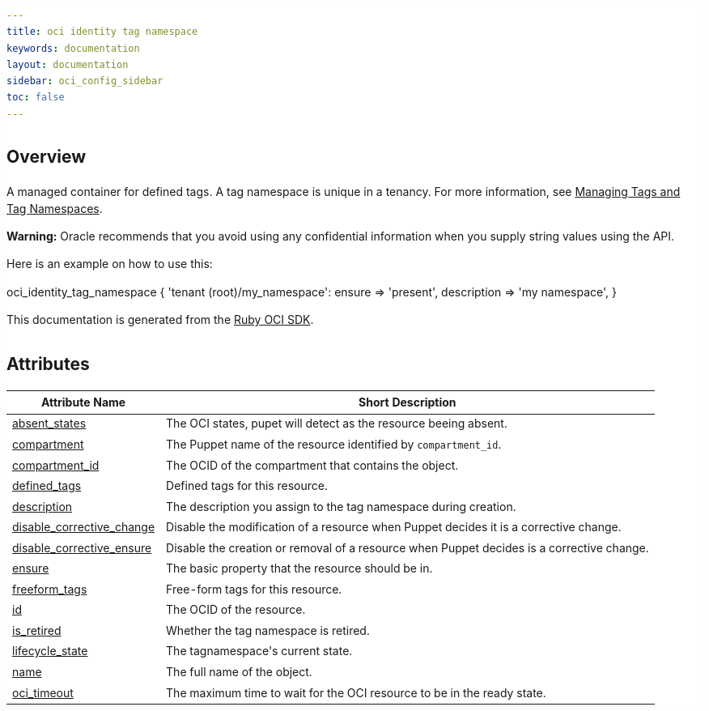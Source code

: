 ```yaml
---
title: oci identity tag namespace
keywords: documentation
layout: documentation
sidebar: oci_config_sidebar
toc: false
---
```

## Overview

  A managed container for defined tags. A tag namespace is unique in a tenancy. For more information,
see [Managing Tags and Tag Namespaces](https://docs.cloud.oracle.com/Content/Identity/Concepts/taggingoverview.htm).

**Warning:** Oracle recommends that you avoid using any confidential information when you supply string values
using the API.

  Here is an example on how to use this:

   oci_identity_tag_namespace { 'tenant (root)/my_namespace':
      ensure              => 'present',
      description         => 'my namespace',
    }

  This documentation is generated from the [Ruby OCI SDK](https://github.com/oracle/oci-ruby-sdk).

## Attributes



Attribute Name                                                                     | Short Description                                                                            |
---------------------------------------------------------------------------------- | -------------------------------------------------------------------------------------------- |
[absent_states](#oci_identity_tag_namespace_absent_states)                         | The OCI states, pupet will detect as the resource beeing absent.                             |
[compartment](#oci_identity_tag_namespace_compartment)                             | The Puppet name of the resource identified by `compartment_id`.                              |
[compartment_id](#oci_identity_tag_namespace_compartment_id)                       | The OCID of the compartment that contains the object.                                        |
[defined_tags](#oci_identity_tag_namespace_defined_tags)                           |   Defined tags for this resource.                                                            |
[description](#oci_identity_tag_namespace_description)                             | The description you assign to the tag namespace during creation.                             |
[disable_corrective_change](#oci_identity_tag_namespace_disable_corrective_change) | Disable the modification of a resource when Puppet decides it is a corrective change.        |
[disable_corrective_ensure](#oci_identity_tag_namespace_disable_corrective_ensure) | Disable the creation or removal of a resource when Puppet decides is a corrective change.    |
[ensure](#oci_identity_tag_namespace_ensure)                                       | The basic property that the resource should be in.                                           |
[freeform_tags](#oci_identity_tag_namespace_freeform_tags)                         |   Free-form tags for this resource.                                                          |
[id](#oci_identity_tag_namespace_id)                                               | The OCID of the resource.                                                                    |
[is_retired](#oci_identity_tag_namespace_is_retired)                               |   Whether the tag namespace is retired.                                                      |
[lifecycle_state](#oci_identity_tag_namespace_lifecycle_state)                     | The tagnamespace's current state.                                                            |
[name](#oci_identity_tag_namespace_name)                                           | The full name of the object.                                                                 |
[oci_timeout](#oci_identity_tag_namespace_oci_timeout)                             | The maximum time to wait for the OCI resource to be in the ready state.                      |